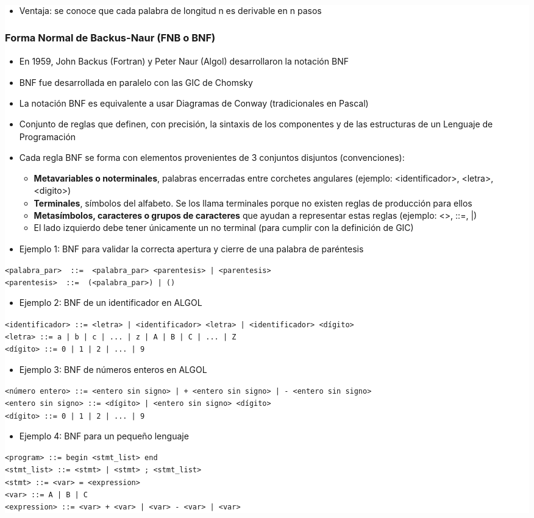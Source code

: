 * Ventaja: se conoce que cada palabra de longitud n es derivable en n pasos

### Forma Normal de Backus-Naur (FNB o BNF)

* En 1959, John Backus (Fortran) y Peter Naur (Algol) desarrollaron la notación BNF
* BNF fue desarrollada en paralelo con las GIC de Chomsky
* La notación BNF es equivalente a usar Diagramas de Conway (tradicionales en Pascal)
* Conjunto de reglas que definen, con precisión, la sintaxis de los componentes y de las estructuras de un Lenguaje de Programación
* Cada regla BNF se forma con elementos provenientes de 3 conjuntos disjuntos (convenciones):
  * **Metavariables o noterminales**, palabras encerradas entre corchetes angulares (ejemplo: \<identificador\>, \<letra\>, \<digito\>)
  * **Terminales**, símbolos del alfabeto. Se los llama terminales porque no existen reglas de producción para ellos
  * **Metasímbolos, caracteres o grupos de caracteres** que ayudan a representar estas reglas (ejemplo: <>, ::=, |)
  * El lado izquierdo debe tener únicamente un no terminal (para cumplir con la definición de GIC)

* Ejemplo 1: BNF para validar la correcta apertura y cierre de una palabra de paréntesis

```plain
<palabra_par>  ::=  <palabra_par> <parentesis> | <parentesis> 
<parentesis>  ::=  (<palabra_par>) | ()
```

* Ejemplo 2: BNF de un identificador en ALGOL

```plain
<identificador> ::= <letra> | <identificador> <letra> | <identificador> <dígito>
<letra> ::= a | b | c | ... | z | A | B | C | ... | Z
<dígito> ::= 0 | 1 | 2 | ... | 9
```

* Ejemplo 3: BNF de números enteros en ALGOL

```plain
<número entero> ::= <entero sin signo> | + <entero sin signo> | - <entero sin signo>
<entero sin signo> ::= <dígito> | <entero sin signo> <dígito>
<dígito> ::= 0 | 1 | 2 | ... | 9
```

* Ejemplo 4: BNF para un pequeño lenguaje

```plain
<program> ::= begin <stmt_list> end
<stmt_list> ::= <stmt> | <stmt> ; <stmt_list>
<stmt> ::= <var> = <expression>
<var> ::= A | B | C
<expression> ::= <var> + <var> | <var> - <var> | <var>
```
